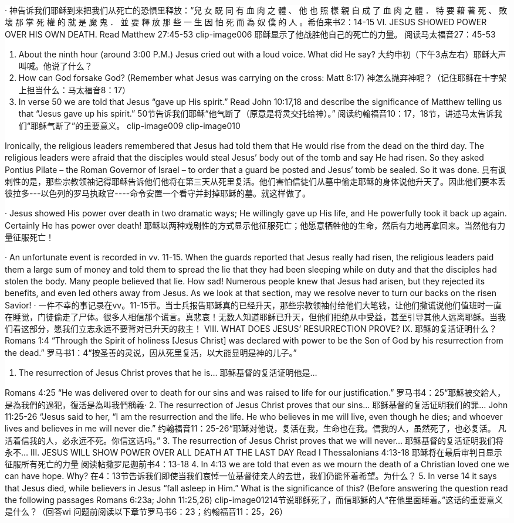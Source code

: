 · 神告诉我们耶稣到来把我们从死亡的恐惧里释放：“兒 女 既 同 有 血 肉 之 體 、 他 也 照 樣 親 自 成 了 血 肉 之 體 ． 特 要 藉 著 死 、 敗 壞 那 掌 死 權 的 就 是 魔 鬼 ． 並 要 釋 放 那 些 一 生 因 怕 死 而 為 奴 僕 的 人 。希伯来书2：14-15
VI. JESUS SHOWED POWER OVER HIS OWN DEATH. Read Matthew 27:45-53
clip-image006 耶稣显示了他战胜他自己的死亡的力量。 阅读马太福音27：45-53
1. About the ninth hour (around 3:00 P.M.) Jesus cried out with a loud voice.
What did He say?
大约申初（下午3点左右）耶稣大声叫喊。他说了什么？
2. How can God forsake God? (Remember what Jesus was carrying on the cross: Matt 8:17)
神怎么抛弃神呢？（记住耶稣在十字架上担当什么：马太福音8：17）
3. In verse 50 we are told that Jesus “gave up His spirit.”
Read John 10:17,18 and describe the significance of Matthew telling us that “Jesus gave up his spirit.”
50节告诉我们耶稣“他气断了（原意是将灵交托给神）。”
阅读约翰福音10：17，18节，讲述马太告诉我们“耶稣气断了”的重要意义。
clip-image009	clip-image010

Ironically, the religious leaders remembered that Jesus had told them that He would rise from the dead on the third day. The religious leaders were afraid that the disciples would steal Jesus’ body out of the tomb and say He had risen. So they asked Pontius Pilate – the Roman Governor of Israel – to order that a guard be posted and Jesus’ tomb be sealed. So it was done.
具有讽刺性的是，那些宗教领袖记得耶稣告诉他们他将在第三天从死里复活。他们害怕信徒们从墓中偷走耶稣的身体说他升天了。因此他们要本丢彼拉多---以色列的罗马执政官----命令安置一个看守并封掉耶稣的墓。就这样做了。

· Jesus showed His power over death in two dramatic ways; He willingly gave up His life, and
He powerfully took it back up again. Certainly He has power over death!
耶稣以两种戏剧性的方式显示他征服死亡；他愿意牺牲他的生命，然后有力地再拿回来。当然他有力量征服死亡！

· An unfortunate event is recorded in vv. 11-15. When the guards reported that Jesus really had risen, the religious leaders paid them a large sum of money and told them to spread the lie that they had been sleeping while on duty and that the disciples had stolen the body. Many people believed that lie. How sad! Numerous people knew that Jesus had arisen, but they rejected its benefits, and even led others away from Jesus. As we look at that section, may we resolve never to turn our backs on the risen Savior!
· 一件不幸的事记录在vv。11-15节。当士兵报告耶稣真的已经升天，那些宗教领袖付给他们大笔钱，让他们撒谎说他们值班时一直在睡觉，门徒偷走了尸体。很多人相信那个谎言。真悲哀！无数人知道耶稣已升天，但他们拒绝从中受益，甚至引导其他人远离耶稣。当我们看这部分，愿我们立志永远不要背对已升天的救主！
VIII. WHAT DOES JESUS’ RESURRECTION PROVE?
IX. 耶稣的复活证明什么？
Romans 1:4 “Through the Spirit of holiness [Jesus Christ] was declared with power to be the Son of God by his resurrection from the dead.”
罗马书1：4“按圣善的灵说，因从死里复活，以大能显明是神的儿子。”
1. The resurrection of Jesus Christ proves that he is…
耶稣基督的复活证明他是…

Romans 4:25 “He was delivered over to death for our sins and was raised to life for our justification.”
罗马书4：25“耶穌被交給人，是為我們的過犯，復活是為叫我們稱義‧
2. The resurrection of Jesus Christ proves that our sins…
耶稣基督的复活证明我们的罪…
John 11:25-26 “Jesus said to her, “I am the resurrection and the life. He who believes in me will live, even though he dies; and whoever lives and believes in me will never die.”
约翰福音11：25-26“耶稣对他说，复活在我，生命也在我。信我的人，虽然死了，也必复活。 凡活着信我的人，必永远不死。你信这话吗。”
3. The resurrection of Jesus Christ proves that we will never…
耶稣基督的复活证明我们将永不…
III. JESUS WILL SHOW POWER OVER ALL DEATH AT THE LAST DAY
Read I Thessalonians 4:13-18
耶稣将在最后审判日显示征服所有死亡的力量
阅读帖撒罗尼迦前书4：13-18
4. In 4:13 we are told that even as we mourn the death of a Christian loved one we can have hope. Why?
在4：13节告诉我们即使当我们哀悼一位基督徒亲人的去世，我们仍能怀着希望。为什么？
5. In verse 14 it says that Jesus died, while believers in Jesus “fall asleep in Him.” What is the significance of this? (Before answering the question read the following passages Romans 6:23a; John 11:25,26)
clip-image01214节说耶稣死了，而信耶稣的人“在他里面睡着。”这话的重要意义是什么？（回答wi
问题前阅读以下章节罗马书6：23；约翰福音11：25，26）